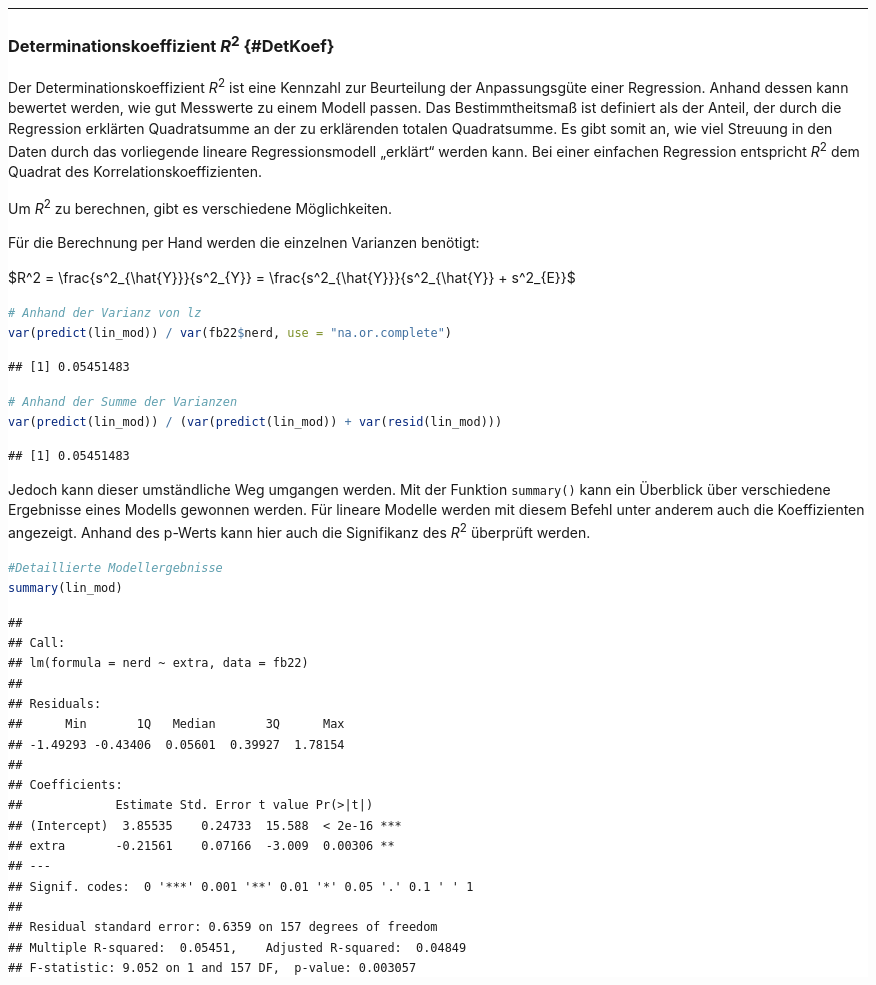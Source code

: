 ****

### Determinationskoeffizient $R^2$ {#DetKoef}

Der Determinationskoeffizient $R^2$ ist eine Kennzahl zur Beurteilung der Anpassungsgüte einer Regression. Anhand dessen kann bewertet werden, wie gut Messwerte zu einem Modell passen.
Das Bestimmtheitsmaß ist definiert als der Anteil, der durch die Regression erklärten Quadratsumme an der zu erklärenden totalen Quadratsumme. Es gibt somit an, wie viel Streuung in den Daten durch das vorliegende lineare Regressionsmodell „erklärt“ werden kann. Bei einer einfachen Regression entspricht $R^2$ dem Quadrat des Korrelationskoeffizienten.

Um $R^2$ zu berechnen, gibt es verschiedene Möglichkeiten.

Für die Berechnung per Hand werden die einzelnen Varianzen benötigt:

$R^2 = \frac{s^2_{\hat{Y}}}{s^2_{Y}} = \frac{s^2_{\hat{Y}}}{s^2_{\hat{Y}} + s^2_{E}}$


```r
# Anhand der Varianz von lz
var(predict(lin_mod)) / var(fb22$nerd, use = "na.or.complete")
```

```
## [1] 0.05451483
```

```r
# Anhand der Summe der Varianzen
var(predict(lin_mod)) / (var(predict(lin_mod)) + var(resid(lin_mod)))
```

```
## [1] 0.05451483
```

Jedoch kann dieser umständliche Weg umgangen werden.
Mit der Funktion `summary()` kann ein Überblick über verschiedene Ergebnisse eines Modells gewonnen werden. Für lineare Modelle werden mit diesem Befehl unter anderem auch die Koeffizienten angezeigt. Anhand des p-Werts kann hier auch die Signifikanz des $R^2$ überprüft werden.


```r
#Detaillierte Modellergebnisse
summary(lin_mod)
```

```
## 
## Call:
## lm(formula = nerd ~ extra, data = fb22)
## 
## Residuals:
##      Min       1Q   Median       3Q      Max 
## -1.49293 -0.43406  0.05601  0.39927  1.78154 
## 
## Coefficients:
##             Estimate Std. Error t value Pr(>|t|)    
## (Intercept)  3.85535    0.24733  15.588  < 2e-16 ***
## extra       -0.21561    0.07166  -3.009  0.00306 ** 
## ---
## Signif. codes:  0 '***' 0.001 '**' 0.01 '*' 0.05 '.' 0.1 ' ' 1
## 
## Residual standard error: 0.6359 on 157 degrees of freedom
## Multiple R-squared:  0.05451,	Adjusted R-squared:  0.04849 
## F-statistic: 9.052 on 1 and 157 DF,  p-value: 0.003057
```
